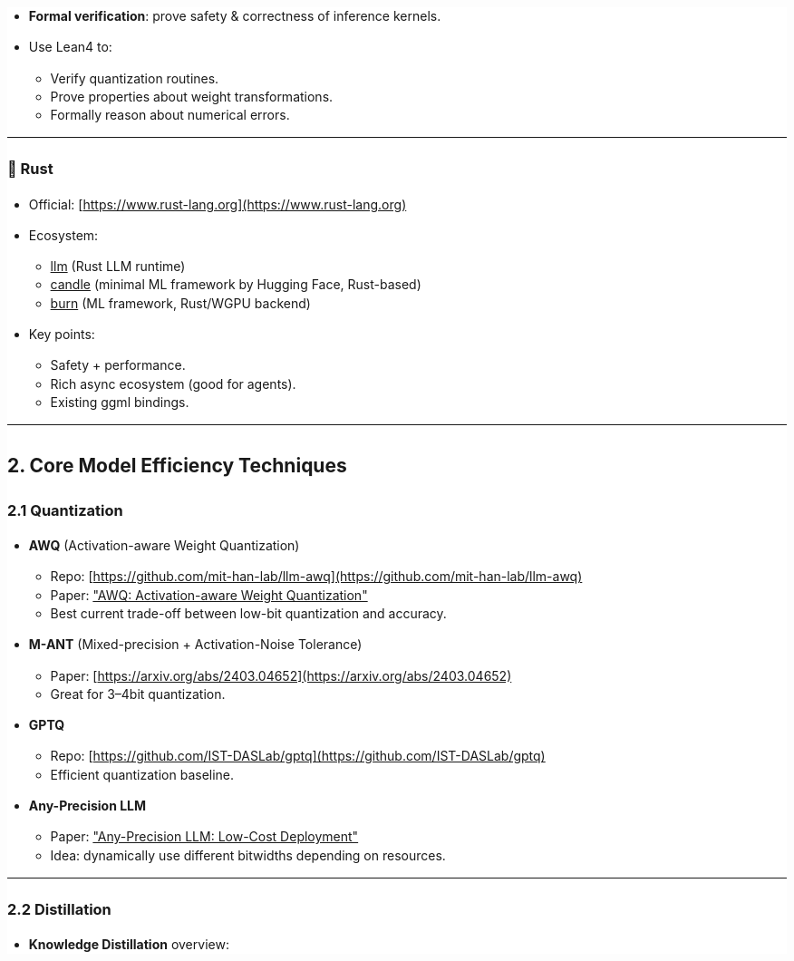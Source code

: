   * **Formal verification**: prove safety & correctness of inference kernels.
  * Use Lean4 to:

    * Verify quantization routines.
    * Prove properties about weight transformations.
    * Formally reason about numerical errors.

---

### 🦀 Rust

* Official: [https://www.rust-lang.org](https://www.rust-lang.org)
* Ecosystem:

  * [llm](https://github.com/rustformers/llm) (Rust LLM runtime)
  * [candle](https://github.com/huggingface/candle) (minimal ML framework by Hugging Face, Rust-based)
  * [burn](https://github.com/tracel-ai/burn) (ML framework, Rust/WGPU backend)
* Key points:

  * Safety + performance.
  * Rich async ecosystem (good for agents).
  * Existing ggml bindings.

---

## 2. Core Model Efficiency Techniques

### 2.1 Quantization

* **AWQ** (Activation-aware Weight Quantization)

  * Repo: [https://github.com/mit-han-lab/llm-awq](https://github.com/mit-han-lab/llm-awq)
  * Paper: ["AWQ: Activation-aware Weight Quantization"](https://arxiv.org/abs/2306.00978)
  * Best current trade-off between low-bit quantization and accuracy.

* **M-ANT** (Mixed-precision + Activation-Noise Tolerance)

  * Paper: [https://arxiv.org/abs/2403.04652](https://arxiv.org/abs/2403.04652)
  * Great for 3–4bit quantization.

* **GPTQ**

  * Repo: [https://github.com/IST-DASLab/gptq](https://github.com/IST-DASLab/gptq)
  * Efficient quantization baseline.

* **Any-Precision LLM**

  * Paper: ["Any-Precision LLM: Low-Cost Deployment"](https://arxiv.org/abs/2405.13792)
  * Idea: dynamically use different bitwidths depending on resources.

---

### 2.2 Distillation

* **Knowledge Distillation** overview:
